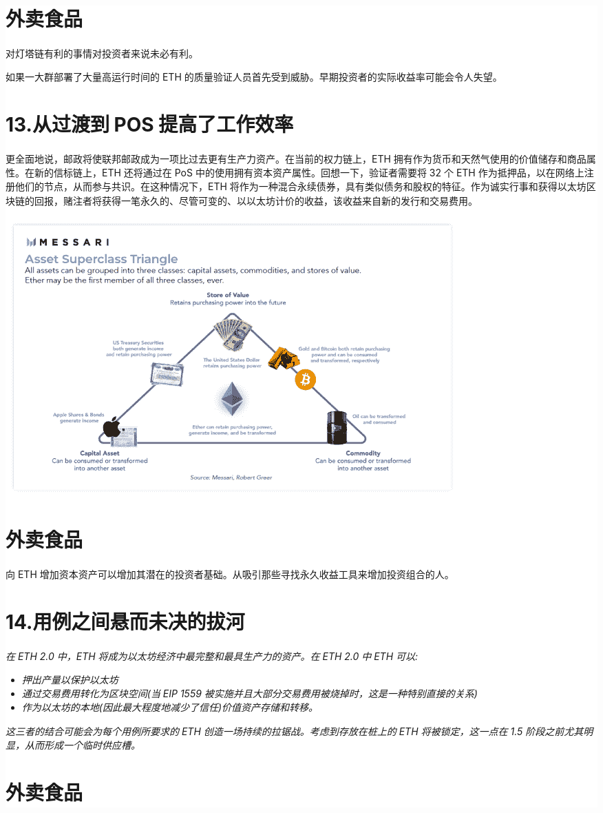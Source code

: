 # 外卖食品

对灯塔链有利的事情对投资者来说未必有利。

如果一大群部署了大量高运行时间的 ETH 的质量验证人员首先受到威胁。早期投资者的实际收益率可能会令人失望。

# 13.从过渡到 POS 提高了工作效率

更全面地说，邮政将使联邦邮政成为一项比过去更有生产力资产。在当前的权力链上，ETH 拥有作为货币和天然气使用的价值储存和商品属性。在新的信标链上，ETH 还将通过在 PoS 中的使用拥有资本资产属性。回想一下，验证者需要将 32 个 ETH 作为抵押品，以在网络上注册他们的节点，从而参与共识。在这种情况下，ETH 将作为一种混合永续债券，具有类似债务和股权的特征。作为诚实行事和获得以太坊区块链的回报，赌注者将获得一笔永久的、尽管可变的、以以太坊计价的收益，该收益来自新的发行和交易费用。

![](img/45bc3470b30a3e93c67526eccaf13f29.png)

# 外卖食品

向 ETH 增加资本资产可以增加其潜在的投资者基础。从吸引那些寻找永久收益工具来增加投资组合的人。

# 14.用例之间悬而未决的拔河

*在 ETH 2.0 中，ETH 将成为以太坊经济中最完整和最具生产力的资产。在 ETH 2.0 中 ETH 可以:*

*   *押出产量以保护以太坊*
*   *通过交易费用转化为区块空间(当 EIP 1559 被实施并且大部分交易费用被烧掉时，这是一种特别直接的关系)*
*   *作为以太坊的本地(因此最大程度地减少了信任)价值资产存储和转移。*

*这三者的结合可能会为每个用例所要求的 ETH 创造一场持续的拉锯战。考虑到存放在桩上的 ETH 将被锁定，这一点在 1.5 阶段之前尤其明显，从而形成一个临时供应槽。*

# 外卖食品
